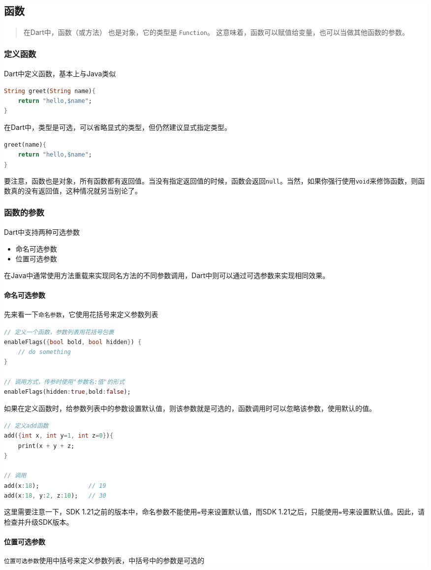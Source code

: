 ## 函数
> 在Dart中，函数（或方法） 也是对象，它的类型是 `Function`。 这意味着，函数可以赋值给变量，也可以当做其他函数的参数。

### 定义函数
Dart中定义函数，基本上与Java类似
```dart
String greet(String name){
    return "hello,$name";
}
```

在Dart中，类型是可选，可以省略显式的类型，但仍然建议显式指定类型。
```dart
greet(name){
    return "hello,$name";
}
```

要注意，函数也是对象，所有函数都有返回值。当没有指定返回值的时候，函数会返回`null`。当然，如果你强行使用`void`来修饰函数，则函数真的没有返回值，这种情况就另当别论了。

### 函数的参数
Dart中支持两种可选参数
- 命名可选参数
- 位置可选参数

在Java中通常使用方法重载来实现同名方法的不同参数调用，Dart中则可以通过可选参数来实现相同效果。

#### 命名可选参数
先来看一下`命名参数`，它使用花括号来定义参数列表

```dart
// 定义一个函数，参数列表用花括号包裹
enableFlags({bool bold, bool hidden}) {
    // do something
}

// 调用方式，传参时使用"参数名:值"的形式
enableFlags(hidden:true,bold:false);
```

如果在定义函数时，给参数列表中的参数设置默认值，则该参数就是可选的，函数调用时可以忽略该参数，使用默认的值。
```dart
// 定义add函数
add({int x, int y=1, int z=0}){
    print(x + y + z;
}

// 调用
add(x:18);              // 19
add(x:18, y:2, z:10);   // 30
```
这里需要注意一下，SDK 1.21之前的版本中，命名参数不能使用`=`号来设置默认值，而SDK 1.21之后，只能使用`=`号来设置默认值。因此，请检查并升级SDK版本。

#### 位置可选参数
`位置可选参数`使用中括号来定义参数列表，中括号中的参数是可选的
